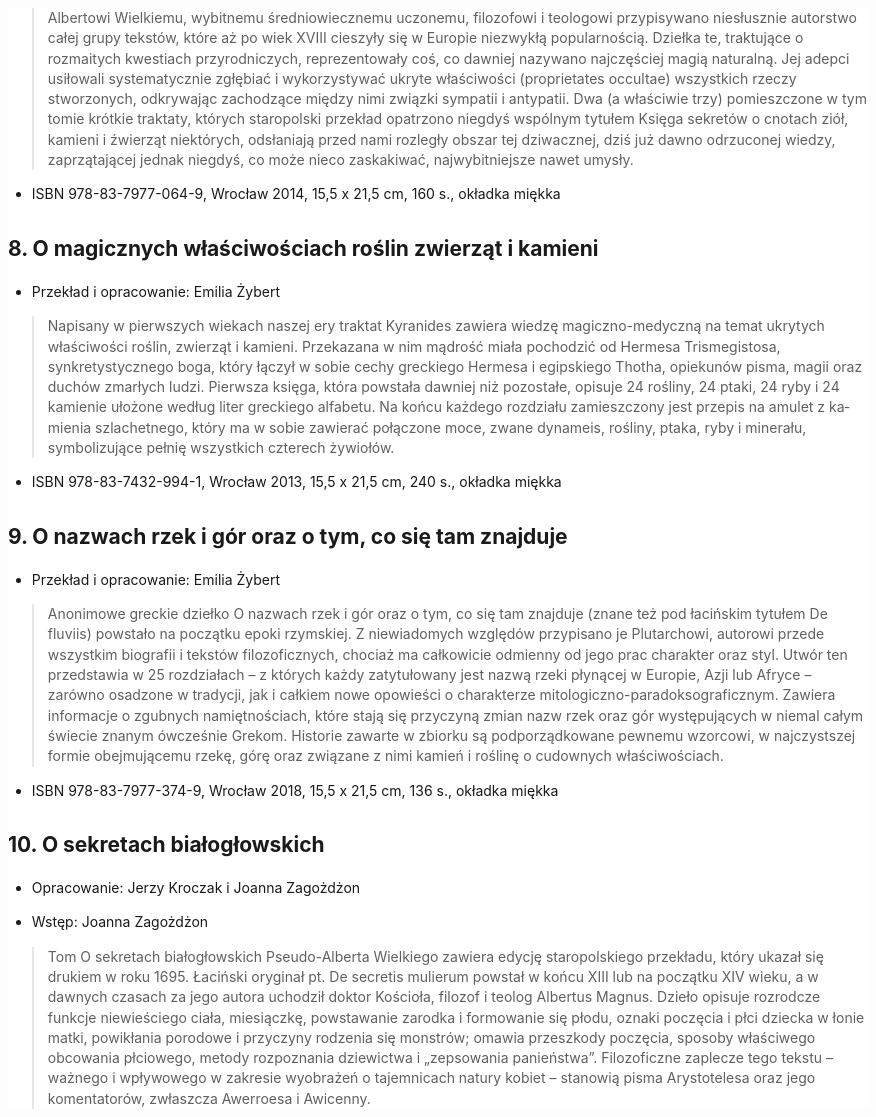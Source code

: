 > Albertowi Wielkiemu, wybitnemu średniowiecznemu uczonemu, filozofowi i teologowi przypisywano niesłusznie autorstwo całej grupy tekstów, które aż po wiek XVIII cieszyły się w Europie niezwykłą popularnością. Dziełka te, traktujące o rozmaitych kwestiach przy­rodniczych, reprezentowały coś, co dawniej nazywano najczęściej magią naturalną. Jej adepci usiłowali systematycznie zgłębiać i wy­korzystywać ukryte właściwości (proprietates occultae) wszystkich rzeczy stworzonych, odkrywając zachodzące między nimi związki sympatii i antypatii. Dwa (a właściwie trzy) pomieszczone w tym to­mie krótkie traktaty, których staropolski przekład opatrzono niegdyś wspólnym tytułem Księga sekretów o cnotach ziół, kamieni i źwierząt niektórych, odsłaniają przed nami rozległy obszar tej dziwacznej, dziś już dawno odrzuconej wiedzy, zaprzątającej jednak niegdyś, co może nieco zaskakiwać, najwybitniejsze nawet umysły.

* ISBN 978-83-7977-064-9, Wrocław 2014, 15,5 x 21,5 cm, 160 s., okładka miękka

## 8. O magicznych właściwościach roślin zwierząt i kamieni

* Przekład i opracowanie: Emilia Żybert

> Napisany w pierwszych wiekach naszej ery traktat Kyranides za­wiera wiedzę magiczno-medyczną na temat ukrytych właściwości roślin, zwierząt i kamieni. Przekazana w nim mądrość miała po­chodzić od Hermesa Trismegistosa, synkretystycznego boga, który łączył w sobie cechy greckiego Hermesa i egipskiego Thotha, opie­kunów pisma, magii oraz duchów zmarłych ludzi. Pierwsza księga, która powstała dawniej niż pozostałe, opisuje 24 rośliny, 24 ptaki, 24 ryby i 24 kamienie ułożone według liter greckiego alfabetu. Na końcu każdego rozdziału zamieszczony jest przepis na amulet z ka­mienia szlachetnego, który ma w sobie zawierać połączone moce, zwane dynameis, rośliny, ptaka, ryby i minerału, symbolizujące pełnię wszystkich czterech żywiołów.

* ISBN 978-83-7432-994-1, Wrocław 2013, 15,5 x 21,5 cm, 240 s., okładka miękka

## 9. O nazwach rzek i gór oraz o tym, co się tam znajduje

* Przekład i opracowanie: Emilia Żybert

> Anonimowe greckie dziełko O nazwach rzek i gór oraz o tym, co się tam znajduje (znane też pod łacińskim tytułem De fluviis) powstało na początku epoki rzymskiej. Z niewiadomych względów przypisano je Plutarchowi, autorowi przede wszystkim biografii i tekstów filozoficznych, chociaż ma całkowicie odmienny od jego prac charakter oraz styl. Utwór ten przedstawia w 25 rozdziałach – z których każdy zatytułowany jest nazwą rzeki płynącej w Europie, Azji lub Afryce – zarówno osadzone w tradycji, jak i całkiem nowe opowieści o charakterze mitologiczno-paradoksograficznym. Zawiera informacje o zgubnych namiętnościach, które stają się przyczyną zmian nazw rzek oraz gór występujących w niemal całym świecie znanym ówcześnie Grekom. Historie zawarte w zbiorku są podporządkowane pewnemu wzorcowi, w najczystszej formie obejmującemu rzekę, górę oraz związane z nimi kamień i roślinę o cudownych właściwościach.

* ISBN 978-83-7977-374-9, Wrocław 2018, 15,5 x 21,5 cm, 136 s., okładka miękka

## 10. O sekretach białogłowskich

* Opracowanie: Jerzy Kroczak i Joanna Zagożdżon

* Wstęp: Joanna Zagożdżon

> Tom O sekretach białogłowskich Pseudo-Alberta Wielkiego zawiera edycję staropolskiego przekładu, który ukazał się drukiem w roku 1695. Łaciński oryginał pt. De secretis mulierum powstał w końcu XIII lub na początku XIV wieku, a w dawnych czasach za jego autora uchodził doktor Kościoła, filozof i teolog Albertus Magnus. Dzieło opisuje roz­rodcze funkcje niewieściego ciała, miesiączkę, powstawanie zarodka i formowanie się płodu, oznaki poczęcia i płci dziecka w łonie matki, powikłania porodowe i przyczyny rodzenia się monstrów; omawia przeszkody poczęcia, sposoby właściwego obcowania płciowego, me­tody rozpoznania dziewictwa i „zepsowania panieństwa”. Filozoficzne zaplecze tego tekstu – ważnego i wpływowego w zakresie wyobrażeń o tajemnicach natury kobiet – stanowią pisma Arystotelesa oraz jego komentatorów, zwłaszcza Awerroesa i Awicenny.
